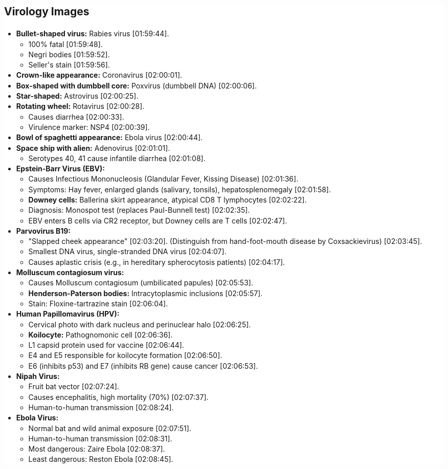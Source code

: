 ## Virology Images

*   **Bullet-shaped virus:** Rabies virus <a class="yt-timestamp" data-t="01:59:44">[01:59:44]</a>.
    *   100% fatal <a class="yt-timestamp" data-t="01:59:48">[01:59:48]</a>.
    *   Negri bodies <a class="yt-timestamp" data-t="01:59:52">[01:59:52]</a>.
    *   Seller's stain <a class="yt-timestamp" data-t="01:59:56">[01:59:56]</a>.
*   **Crown-like appearance:** Coronavirus <a class="yt-timestamp" data-t="02:00:01">[02:00:01]</a>.
*   **Box-shaped with dumbbell core:** Poxvirus (dumbbell DNA) <a class="yt-timestamp" data-t="02:00:06">[02:00:06]</a>.
*   **Star-shaped:** Astrovirus <a class="yt-timestamp" data-t="02:00:25">[02:00:25]</a>.
*   **Rotating wheel:** Rotavirus <a class="yt-timestamp" data-t="02:00:28">[02:00:28]</a>.
    *   Causes diarrhea <a class="yt-timestamp" data-t="02:00:33">[02:00:33]</a>.
    *   Virulence marker: NSP4 <a class="yt-timestamp" data-t="02:00:39">[02:00:39]</a>.
*   **Bowl of spaghetti appearance:** Ebola virus <a class="yt-timestamp" data-t="02:00:44">[02:00:44]</a>.
*   **Space ship with alien:** Adenovirus <a class="yt-timestamp" data-t="02:01:01">[02:01:01]</a>.
    *   Serotypes 40, 41 cause infantile diarrhea <a class="yt-timestamp" data-t="02:01:08">[02:01:08]</a>.
*   **Epstein-Barr Virus (EBV):**
    *   Causes Infectious Mononucleosis (Glandular Fever, Kissing Disease) <a class="yt-timestamp" data-t="02:01:36">[02:01:36]</a>.
    *   Symptoms: Hay fever, enlarged glands (salivary, tonsils), hepatosplenomegaly <a class="yt-timestamp" data-t="02:01:58">[02:01:58]</a>.
    *   **Downey cells:** Ballerina skirt appearance, atypical CD8 T lymphocytes <a class="yt-timestamp" data-t="02:02:22">[02:02:22]</a>.
    *   Diagnosis: Monospot test (replaces Paul-Bunnell test) <a class="yt-timestamp" data-t="02:02:35">[02:02:35]</a>.
    *   EBV enters B cells via CR2 receptor, but Downey cells are T cells <a class="yt-timestamp" data-t="02:02:47">[02:02:47]</a>.
*   **Parvovirus B19:**
    *   "Slapped cheek appearance" <a class="yt-timestamp" data-t="02:03:20">[02:03:20]</a>. (Distinguish from hand-foot-mouth disease by Coxsackievirus) <a class="yt-timestamp" data-t="02:03:45">[02:03:45]</a>.
    *   Smallest DNA virus, single-stranded DNA virus <a class="yt-timestamp" data-t="02:04:07">[02:04:07]</a>.
    *   Causes aplastic crisis (e.g., in hereditary spherocytosis patients) <a class="yt-timestamp" data-t="02:04:17">[02:04:17]</a>.
*   **Molluscum contagiosum virus:**
    *   Causes Molluscum contagiosum (umbilicated papules) <a class="yt-timestamp" data-t="02:05:53">[02:05:53]</a>.
    *   **Henderson-Paterson bodies:** Intracytoplasmic inclusions <a class="yt-timestamp" data-t="02:05:57">[02:05:57]</a>.
    *   Stain: Floxine-tartrazine stain <a class="yt-timestamp" data-t="02:06:04">[02:06:04]</a>.
*   **Human Papillomavirus (HPV):**
    *   Cervical photo with dark nucleus and perinuclear halo <a class="yt-timestamp" data-t="02:06:25">[02:06:25]</a>.
    *   **Koilocyte:** Pathognomonic cell <a class="yt-timestamp" data-t="02:06:36">[02:06:36]</a>.
    *   L1 capsid protein used for vaccine <a class="yt-timestamp" data-t="02:06:44">[02:06:44]</a>.
    *   E4 and E5 responsible for koilocyte formation <a class="yt-timestamp" data-t="02:06:50">[02:06:50]</a>.
    *   E6 (inhibits p53) and E7 (inhibits RB gene) cause cancer <a class="yt-timestamp" data-t="02:06:53">[02:06:53]</a>.
*   **Nipah Virus:**
    *   Fruit bat vector <a class="yt-timestamp" data-t="02:07:24">[02:07:24]</a>.
    *   Causes encephalitis, high mortality (70%) <a class="yt-timestamp" data-t="02:07:37">[02:07:37]</a>.
    *   Human-to-human transmission <a class="yt-timestamp" data-t="02:08:24">[02:08:24]</a>.
*   **Ebola Virus:**
    *   Normal bat and wild animal exposure <a class="yt-timestamp" data-t="02:07:51">[02:07:51]</a>.
    *   Human-to-human transmission <a class="yt-timestamp" data-t="02:08:31">[02:08:31]</a>.
    *   Most dangerous: Zaire Ebola <a class="yt-timestamp" data-t="02:08:37">[02:08:37]</a>.
    *   Least dangerous: Reston Ebola <a class="yt-timestamp" data-t="02:08:45">[02:08:45]</a>.